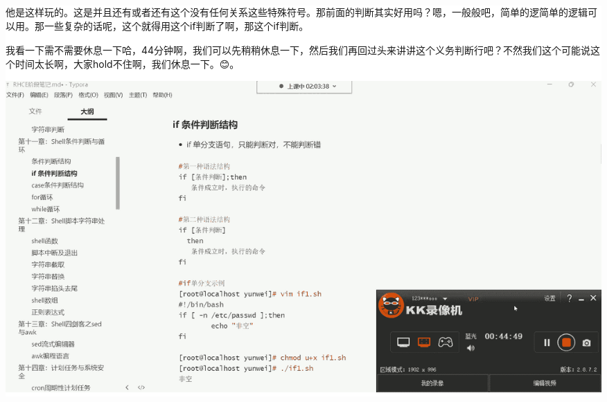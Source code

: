 他是这样玩的。这是并且还有或者还有这个没有任何关系这些特殊符号。那前面的判断其实好用吗？嗯，一般般吧，简单的逻简单的逻辑可以用。那一些复杂的话呢，这个就得用这个if判断了啊，那这个if判断。

我看一下需不需要休息一下哈，44分钟啊，我们可以先稍稍休息一下，然后我们再回过头来讲讲这个义务判断行吧？不然我们这个可能说这个时间太长啊，大家hold不住啊，我们休息一下。😊。



![](img/5754e0381cbf6ba1da2144f491453ef6_88.png)